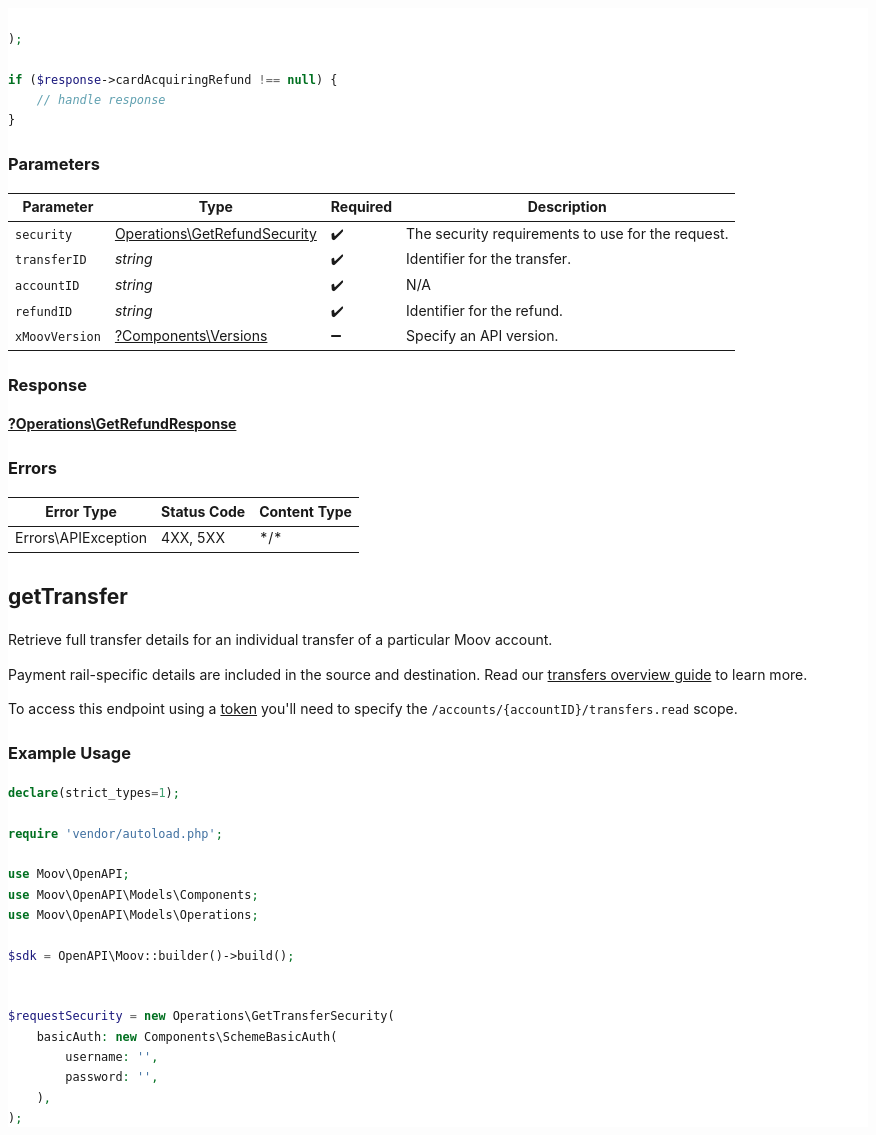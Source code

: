 ```php

);

if ($response->cardAcquiringRefund !== null) {
    // handle response
}
```

### Parameters

| Parameter                                                                    | Type                                                                         | Required                                                                     | Description                                                                  |
| ---------------------------------------------------------------------------- | ---------------------------------------------------------------------------- | ---------------------------------------------------------------------------- | ---------------------------------------------------------------------------- |
| `security`                                                                   | [Operations\GetRefundSecurity](../../Models/Operations/GetRefundSecurity.md) | :heavy_check_mark:                                                           | The security requirements to use for the request.                            |
| `transferID`                                                                 | *string*                                                                     | :heavy_check_mark:                                                           | Identifier for the transfer.                                                 |
| `accountID`                                                                  | *string*                                                                     | :heavy_check_mark:                                                           | N/A                                                                          |
| `refundID`                                                                   | *string*                                                                     | :heavy_check_mark:                                                           | Identifier for the refund.                                                   |
| `xMoovVersion`                                                               | [?Components\Versions](../../Models/Components/Versions.md)                  | :heavy_minus_sign:                                                           | Specify an API version.                                                      |

### Response

**[?Operations\GetRefundResponse](../../Models/Operations/GetRefundResponse.md)**

### Errors

| Error Type          | Status Code         | Content Type        |
| ------------------- | ------------------- | ------------------- |
| Errors\APIException | 4XX, 5XX            | \*/\*               |

## getTransfer

Retrieve full transfer details for an individual transfer of a particular Moov account. 

Payment rail-specific details are included in the source and destination. Read our [transfers overview guide](https://docs.moov.io/guides/money-movement/overview/) 
to learn more.

To access this endpoint using a [token](https://docs.moov.io/api/authentication/access-tokens/) you'll need to specify the `/accounts/{accountID}/transfers.read` 
scope.

### Example Usage

```php
declare(strict_types=1);

require 'vendor/autoload.php';

use Moov\OpenAPI;
use Moov\OpenAPI\Models\Components;
use Moov\OpenAPI\Models\Operations;

$sdk = OpenAPI\Moov::builder()->build();


$requestSecurity = new Operations\GetTransferSecurity(
    basicAuth: new Components\SchemeBasicAuth(
        username: '',
        password: '',
    ),
);

```